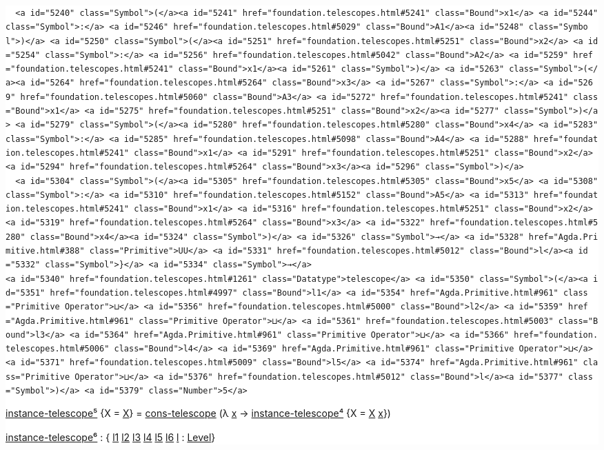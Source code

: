       <a id="5240" class="Symbol">(</a><a id="5241" href="foundation.telescopes.html#5241" class="Bound">x1</a> <a id="5244" class="Symbol">:</a> <a id="5246" href="foundation.telescopes.html#5029" class="Bound">A1</a><a id="5248" class="Symbol">)</a> <a id="5250" class="Symbol">(</a><a id="5251" href="foundation.telescopes.html#5251" class="Bound">x2</a> <a id="5254" class="Symbol">:</a> <a id="5256" href="foundation.telescopes.html#5042" class="Bound">A2</a> <a id="5259" href="foundation.telescopes.html#5241" class="Bound">x1</a><a id="5261" class="Symbol">)</a> <a id="5263" class="Symbol">(</a><a id="5264" href="foundation.telescopes.html#5264" class="Bound">x3</a> <a id="5267" class="Symbol">:</a> <a id="5269" href="foundation.telescopes.html#5060" class="Bound">A3</a> <a id="5272" href="foundation.telescopes.html#5241" class="Bound">x1</a> <a id="5275" href="foundation.telescopes.html#5251" class="Bound">x2</a><a id="5277" class="Symbol">)</a> <a id="5279" class="Symbol">(</a><a id="5280" href="foundation.telescopes.html#5280" class="Bound">x4</a> <a id="5283" class="Symbol">:</a> <a id="5285" href="foundation.telescopes.html#5098" class="Bound">A4</a> <a id="5288" href="foundation.telescopes.html#5241" class="Bound">x1</a> <a id="5291" href="foundation.telescopes.html#5251" class="Bound">x2</a> <a id="5294" href="foundation.telescopes.html#5264" class="Bound">x3</a><a id="5296" class="Symbol">)</a>
      <a id="5304" class="Symbol">(</a><a id="5305" href="foundation.telescopes.html#5305" class="Bound">x5</a> <a id="5308" class="Symbol">:</a> <a id="5310" href="foundation.telescopes.html#5152" class="Bound">A5</a> <a id="5313" href="foundation.telescopes.html#5241" class="Bound">x1</a> <a id="5316" href="foundation.telescopes.html#5251" class="Bound">x2</a> <a id="5319" href="foundation.telescopes.html#5264" class="Bound">x3</a> <a id="5322" href="foundation.telescopes.html#5280" class="Bound">x4</a><a id="5324" class="Symbol">)</a> <a id="5326" class="Symbol">→</a> <a id="5328" href="Agda.Primitive.html#388" class="Primitive">UU</a> <a id="5331" href="foundation.telescopes.html#5012" class="Bound">l</a><a id="5332" class="Symbol">}</a> <a id="5334" class="Symbol">→</a>
    <a id="5340" href="foundation.telescopes.html#1261" class="Datatype">telescope</a> <a id="5350" class="Symbol">(</a><a id="5351" href="foundation.telescopes.html#4997" class="Bound">l1</a> <a id="5354" href="Agda.Primitive.html#961" class="Primitive Operator">⊔</a> <a id="5356" href="foundation.telescopes.html#5000" class="Bound">l2</a> <a id="5359" href="Agda.Primitive.html#961" class="Primitive Operator">⊔</a> <a id="5361" href="foundation.telescopes.html#5003" class="Bound">l3</a> <a id="5364" href="Agda.Primitive.html#961" class="Primitive Operator">⊔</a> <a id="5366" href="foundation.telescopes.html#5006" class="Bound">l4</a> <a id="5369" href="Agda.Primitive.html#961" class="Primitive Operator">⊔</a> <a id="5371" href="foundation.telescopes.html#5009" class="Bound">l5</a> <a id="5374" href="Agda.Primitive.html#961" class="Primitive Operator">⊔</a> <a id="5376" href="foundation.telescopes.html#5012" class="Bound">l</a><a id="5377" class="Symbol">)</a> <a id="5379" class="Number">5</a>
  <a id="5383" href="foundation.telescopes.html#4969" class="Function">instance-telescope⁵</a> <a id="5403" class="Symbol">{</a><a id="5404" class="Argument">X</a> <a id="5406" class="Symbol">=</a> <a id="5408" href="foundation.telescopes.html#5408" class="Bound">X</a><a id="5409" class="Symbol">}</a> <a id="5411" class="Symbol">=</a>
    <a id="5417" href="foundation.telescopes.html#1366" class="InductiveConstructor">cons-telescope</a> <a id="5432" class="Symbol">(λ</a> <a id="5435" href="foundation.telescopes.html#5435" class="Bound">x</a> <a id="5437" class="Symbol">→</a> <a id="5439" href="foundation.telescopes.html#4585" class="Function">instance-telescope⁴</a> <a id="5459" class="Symbol">{</a><a id="5460" class="Argument">X</a> <a id="5462" class="Symbol">=</a> <a id="5464" href="foundation.telescopes.html#5408" class="Bound">X</a> <a id="5466" href="foundation.telescopes.html#5435" class="Bound">x</a><a id="5467" class="Symbol">})</a>

  <a id="instance-telescope⁶"></a><a id="5473" href="foundation.telescopes.html#5473" class="Function">instance-telescope⁶</a> <a id="5493" class="Symbol">:</a>
    <a id="5499" class="Symbol">{</a> <a id="5501" href="foundation.telescopes.html#5501" class="Bound">l1</a> <a id="5504" href="foundation.telescopes.html#5504" class="Bound">l2</a> <a id="5507" href="foundation.telescopes.html#5507" class="Bound">l3</a> <a id="5510" href="foundation.telescopes.html#5510" class="Bound">l4</a> <a id="5513" href="foundation.telescopes.html#5513" class="Bound">l5</a> <a id="5516" href="foundation.telescopes.html#5516" class="Bound">l6</a> <a id="5519" href="foundation.telescopes.html#5519" class="Bound">l</a> <a id="5521" class="Symbol">:</a> <a id="5523" href="Agda.Primitive.html#742" class="Postulate">Level</a><a id="5528" class="Symbol">}</a>